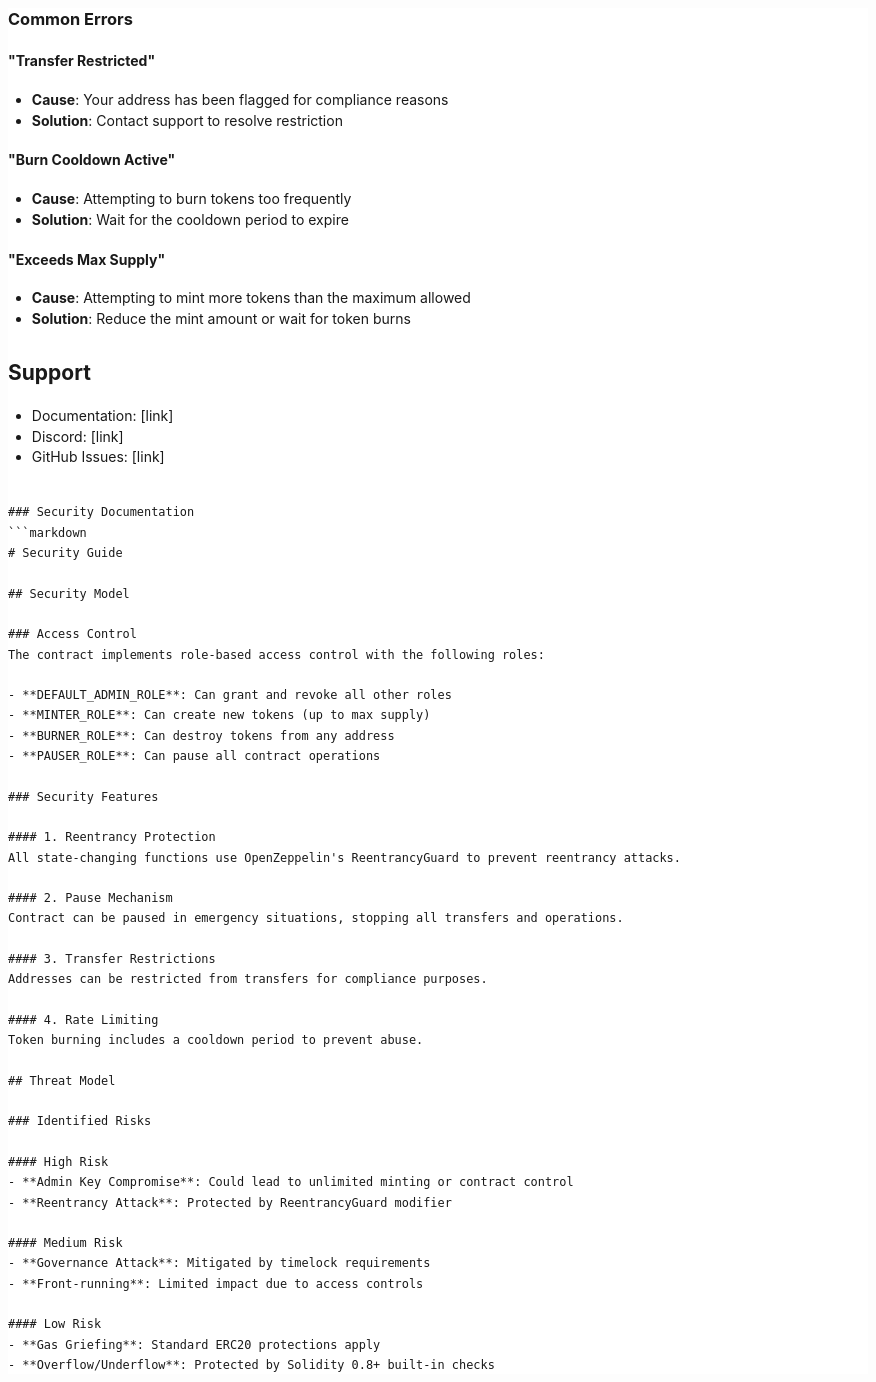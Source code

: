 ### Common Errors

#### "Transfer Restricted"
- **Cause**: Your address has been flagged for compliance reasons
- **Solution**: Contact support to resolve restriction

#### "Burn Cooldown Active"
- **Cause**: Attempting to burn tokens too frequently
- **Solution**: Wait for the cooldown period to expire

#### "Exceeds Max Supply"
- **Cause**: Attempting to mint more tokens than the maximum allowed
- **Solution**: Reduce the mint amount or wait for token burns

## Support
- Documentation: [link]
- Discord: [link]
- GitHub Issues: [link]
```

### Security Documentation
```markdown
# Security Guide

## Security Model

### Access Control
The contract implements role-based access control with the following roles:

- **DEFAULT_ADMIN_ROLE**: Can grant and revoke all other roles
- **MINTER_ROLE**: Can create new tokens (up to max supply)
- **BURNER_ROLE**: Can destroy tokens from any address
- **PAUSER_ROLE**: Can pause all contract operations

### Security Features

#### 1. Reentrancy Protection
All state-changing functions use OpenZeppelin's ReentrancyGuard to prevent reentrancy attacks.

#### 2. Pause Mechanism
Contract can be paused in emergency situations, stopping all transfers and operations.

#### 3. Transfer Restrictions
Addresses can be restricted from transfers for compliance purposes.

#### 4. Rate Limiting
Token burning includes a cooldown period to prevent abuse.

## Threat Model

### Identified Risks

#### High Risk
- **Admin Key Compromise**: Could lead to unlimited minting or contract control
- **Reentrancy Attack**: Protected by ReentrancyGuard modifier

#### Medium Risk
- **Governance Attack**: Mitigated by timelock requirements
- **Front-running**: Limited impact due to access controls

#### Low Risk
- **Gas Griefing**: Standard ERC20 protections apply
- **Overflow/Underflow**: Protected by Solidity 0.8+ built-in checks
```